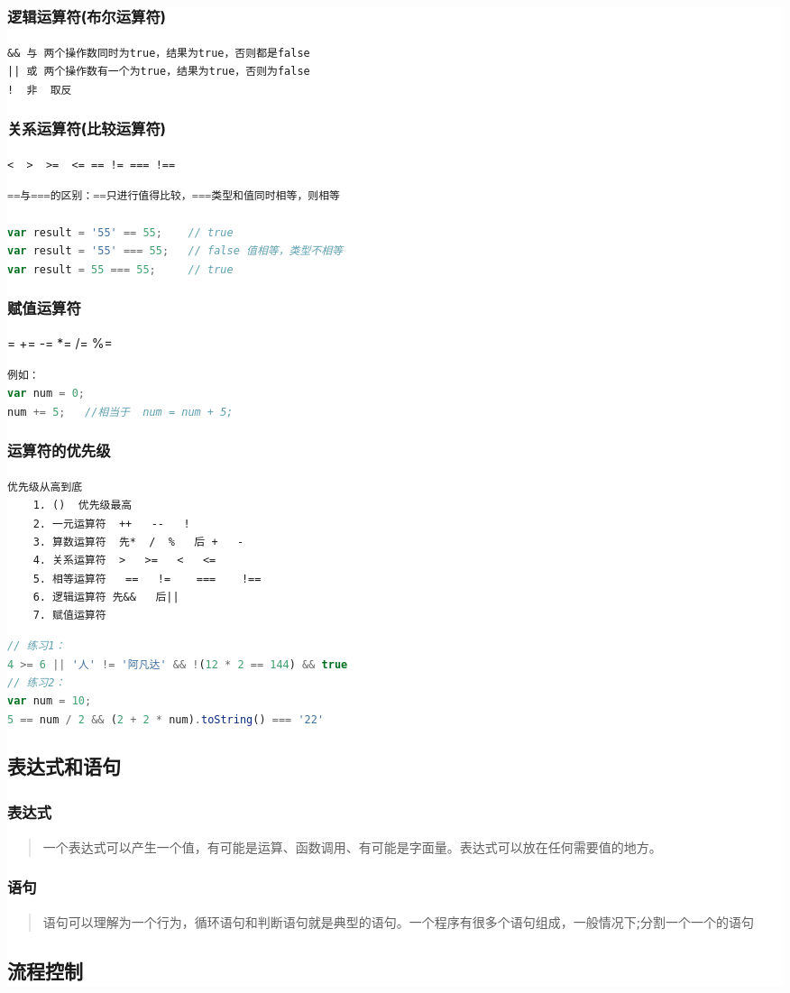 ### 逻辑运算符(布尔运算符)
	&& 与 两个操作数同时为true，结果为true，否则都是false
	|| 或 两个操作数有一个为true，结果为true，否则为false
	!  非  取反

### 关系运算符(比较运算符)
	<  >  >=  <= == != === !==
```javascript
==与===的区别：==只进行值得比较，===类型和值同时相等，则相等

var result = '55' == 55;  	// true
var result = '55' === 55; 	// false 值相等，类型不相等
var result = 55 === 55; 	// true
```

### 赋值运算符

=   +=   -=   *=   /=   %=
```javascript
例如：
var num = 0;
num += 5;	//相当于  num = num + 5;
```


### 运算符的优先级
	优先级从高到底
		1. ()  优先级最高
		2. 一元运算符  ++   --   !
		3. 算数运算符  先*  /  %   后 +   -
		4. 关系运算符  >   >=   <   <=
		5. 相等运算符   ==   !=    ===    !==
		6. 逻辑运算符 先&&   后||
		7. 赋值运算符

```	javascript
// 练习1：
4 >= 6 || '人' != '阿凡达' && !(12 * 2 == 144) && true
// 练习2：
var num = 10;
5 == num / 2 && (2 + 2 * num).toString() === '22'
```
## 表达式和语句 

### 表达式

>一个表达式可以产生一个值，有可能是运算、函数调用、有可能是字面量。表达式可以放在任何需要值的地方。

### 语句

>语句可以理解为一个行为，循环语句和判断语句就是典型的语句。一个程序有很多个语句组成，一般情况下;分割一个一个的语句
## 流程控制

